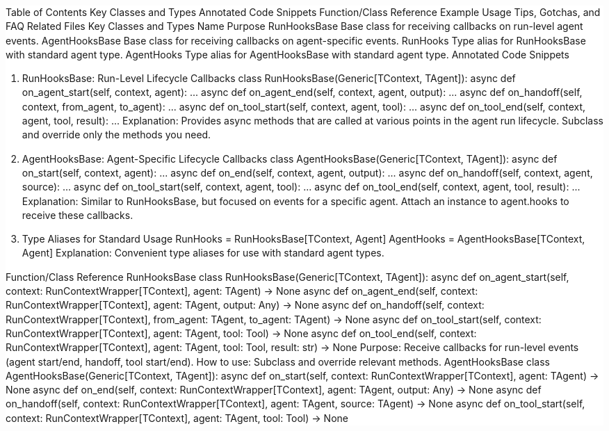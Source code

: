 Table of Contents
Key Classes and Types
Annotated Code Snippets
Function/Class Reference
Example Usage
Tips, Gotchas, and FAQ
Related Files
Key Classes and Types
Name	Purpose
RunHooksBase	Base class for receiving callbacks on run-level agent events.
AgentHooksBase	Base class for receiving callbacks on agent-specific events.
RunHooks	Type alias for RunHooksBase with standard agent type.
AgentHooks	Type alias for AgentHooksBase with standard agent type.
Annotated Code Snippets
1. RunHooksBase: Run-Level Lifecycle Callbacks
class RunHooksBase(Generic[TContext, TAgent]):
    async def on_agent_start(self, context, agent): ...
    async def on_agent_end(self, context, agent, output): ...
    async def on_handoff(self, context, from_agent, to_agent): ...
    async def on_tool_start(self, context, agent, tool): ...
    async def on_tool_end(self, context, agent, tool, result): ...
Explanation:
Provides async methods that are called at various points in the agent run lifecycle. Subclass and override only the methods you need.

2. AgentHooksBase: Agent-Specific Lifecycle Callbacks
class AgentHooksBase(Generic[TContext, TAgent]):
    async def on_start(self, context, agent): ...
    async def on_end(self, context, agent, output): ...
    async def on_handoff(self, context, agent, source): ...
    async def on_tool_start(self, context, agent, tool): ...
    async def on_tool_end(self, context, agent, tool, result): ...
Explanation:
Similar to RunHooksBase, but focused on events for a specific agent. Attach an instance to agent.hooks to receive these callbacks.

3. Type Aliases for Standard Usage
RunHooks = RunHooksBase[TContext, Agent]
AgentHooks = AgentHooksBase[TContext, Agent]
Explanation:
Convenient type aliases for use with standard agent types.

Function/Class Reference
RunHooksBase
class RunHooksBase(Generic[TContext, TAgent]):
    async def on_agent_start(self, context: RunContextWrapper[TContext], agent: TAgent) -> None
    async def on_agent_end(self, context: RunContextWrapper[TContext], agent: TAgent, output: Any) -> None
    async def on_handoff(self, context: RunContextWrapper[TContext], from_agent: TAgent, to_agent: TAgent) -> None
    async def on_tool_start(self, context: RunContextWrapper[TContext], agent: TAgent, tool: Tool) -> None
    async def on_tool_end(self, context: RunContextWrapper[TContext], agent: TAgent, tool: Tool, result: str) -> None
Purpose: Receive callbacks for run-level events (agent start/end, handoff, tool start/end).
How to use: Subclass and override relevant methods.
AgentHooksBase
class AgentHooksBase(Generic[TContext, TAgent]):
    async def on_start(self, context: RunContextWrapper[TContext], agent: TAgent) -> None
    async def on_end(self, context: RunContextWrapper[TContext], agent: TAgent, output: Any) -> None
    async def on_handoff(self, context: RunContextWrapper[TContext], agent: TAgent, source: TAgent) -> None
    async def on_tool_start(self, context: RunContextWrapper[TContext], agent: TAgent, tool: Tool) -> None